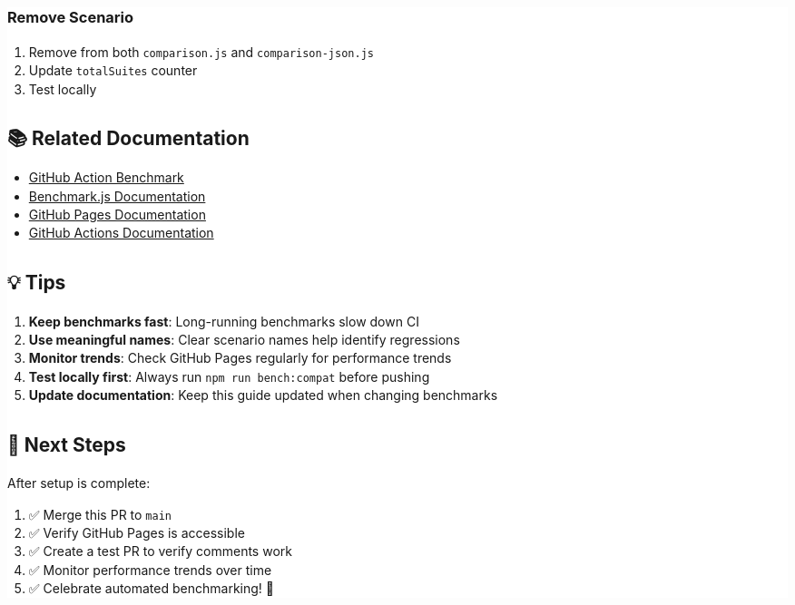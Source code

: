 ### Remove Scenario

1. Remove from both `comparison.js` and `comparison-json.js`
2. Update `totalSuites` counter
3. Test locally

## 📚 Related Documentation

- [GitHub Action Benchmark](https://github.com/benchmark-action/github-action-benchmark)
- [Benchmark.js Documentation](https://benchmarkjs.com/)
- [GitHub Pages Documentation](https://docs.github.com/en/pages)
- [GitHub Actions Documentation](https://docs.github.com/en/actions)

## 💡 Tips

1. **Keep benchmarks fast**: Long-running benchmarks slow down CI
2. **Use meaningful names**: Clear scenario names help identify regressions
3. **Monitor trends**: Check GitHub Pages regularly for performance trends
4. **Test locally first**: Always run `npm run bench:compat` before pushing
5. **Update documentation**: Keep this guide updated when changing benchmarks

## 🎯 Next Steps

After setup is complete:

1. ✅ Merge this PR to `main`
2. ✅ Verify GitHub Pages is accessible
3. ✅ Create a test PR to verify comments work
4. ✅ Monitor performance trends over time
5. ✅ Celebrate automated benchmarking! 🎉

